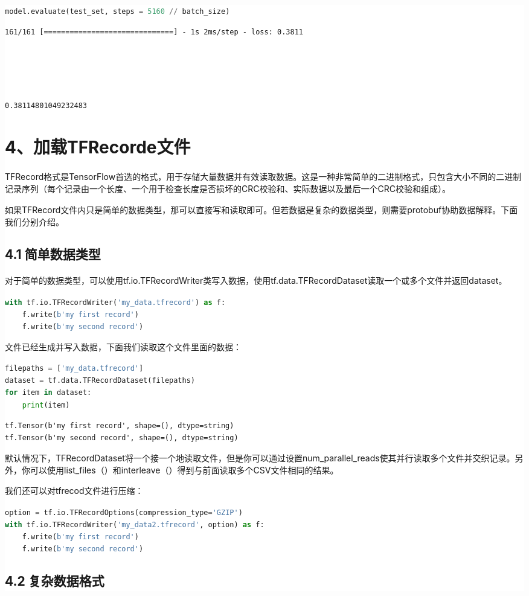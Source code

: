 

```python
model.evaluate(test_set, steps = 5160 // batch_size)
```

    161/161 [==============================] - 1s 2ms/step - loss: 0.3811





    0.38114801049232483



# 4、加载TFRecorde文件

TFRecord格式是TensorFlow首选的格式，用于存储大量数据并有效读取数据。这是一种非常简单的二进制格式，只包含大小不同的二进制记录序列（每个记录由一个长度、一个用于检查长度是否损坏的CRC校验和、实际数据以及最后一个CRC校验和组成）。

如果TFRecord文件内只是简单的数据类型，那可以直接写和读取即可。但若数据是复杂的数据类型，则需要protobuf协助数据解释。下面我们分别介绍。

## 4.1 简单数据类型

对于简单的数据类型，可以使用tf.io.TFRecordWriter类写入数据，使用tf.data.TFRecordDataset读取一个或多个文件并返回dataset。


```python
with tf.io.TFRecordWriter('my_data.tfrecord') as f:
    f.write(b'my first record')
    f.write(b'my second record')
```

文件已经生成并写入数据，下面我们读取这个文件里面的数据：


```python
filepaths = ['my_data.tfrecord']
dataset = tf.data.TFRecordDataset(filepaths)
for item in dataset:
    print(item)
```

    tf.Tensor(b'my first record', shape=(), dtype=string)
    tf.Tensor(b'my second record', shape=(), dtype=string)


默认情况下，TFRecordDataset将一个接一个地读取文件，但是你可以通过设置num_parallel_reads使其并行读取多个文件并交织记录。另外，你可以使用list_files（）和interleave（）得到与前面读取多个CSV文件相同的结果。


我们还可以对tfrecod文件进行压缩：


```python
option = tf.io.TFRecordOptions(compression_type='GZIP')
with tf.io.TFRecordWriter('my_data2.tfrecord', option) as f:
    f.write(b'my first record')
    f.write(b'my second record')
```

## 4.2 复杂数据格式

